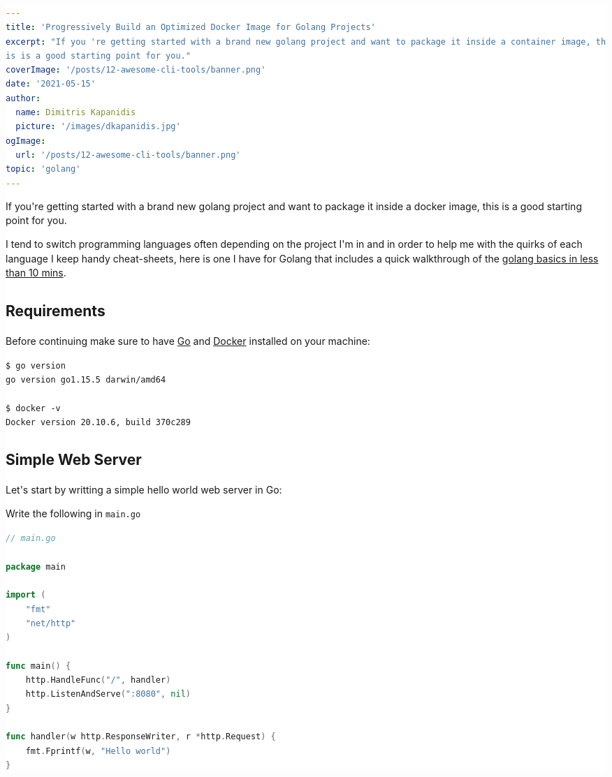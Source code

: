 ```yaml
---
title: 'Progressively Build an Optimized Docker Image for Golang Projects'
excerpt: "If you 're getting started with a brand new golang project and want to package it inside a container image, this is a good starting point for you."
coverImage: '/posts/12-awesome-cli-tools/banner.png'
date: '2021-05-15'
author:
  name: Dimitris Kapanidis
  picture: '/images/dkapanidis.jpg'
ogImage:
  url: '/posts/12-awesome-cli-tools/banner.png'
topic: 'golang'
---
```


If you're getting started with a brand new golang project and want to package it inside a docker image, this is a good starting point for you.

I tend to switch programming languages often depending on the project I'm in and in order to help me with the quirks of each language I keep handy cheat-sheets, here is one I have for Golang that includes a quick walkthrough of the [golang basics in less than 10 mins](/learn-go-in-10-mins).

## Requirements

Before continuing make sure to have [Go] and [Docker] installed on your machine:

[Go]: https://golang.org/
[Docker]: https://www.docker.com/

```shellsession
$ go version
go version go1.15.5 darwin/amd64

$ docker -v
Docker version 20.10.6, build 370c289
```

## Simple Web Server

Let's start by writting a simple hello world web server in Go:

Write the following in `main.go`

```go
// main.go

package main

import (
	"fmt"
	"net/http"
)

func main() {
	http.HandleFunc("/", handler)
	http.ListenAndServe(":8080", nil)
}

func handler(w http.ResponseWriter, r *http.Request) {
	fmt.Fprintf(w, "Hello world")
}
```


[alpine]: https://hub.docker.com/_/alpine
[distroless]: https://github.com/GoogleContainerTools/distroless
[scratch]: https://hub.docker.com/_/scratch